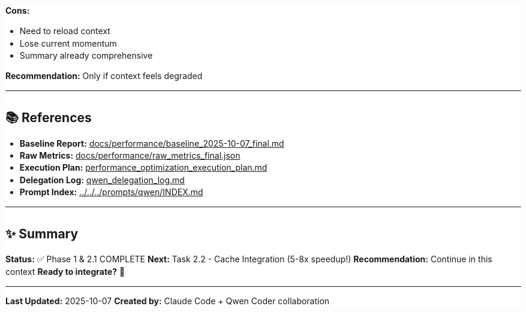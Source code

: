 **Cons:**
- Need to reload context
- Lose current momentum
- Summary already comprehensive

**Recommendation:** Only if context feels degraded

---

## 📚 References

- **Baseline Report:** [docs/performance/baseline_2025-10-07_final.md](../../../performance/baseline_2025-10-07_final.md)
- **Raw Metrics:** [docs/performance/raw_metrics_final.json](../../../performance/raw_metrics_final.json)
- **Execution Plan:** [performance_optimization_execution_plan.md](./performance_optimization_execution_plan.md)
- **Delegation Log:** [qwen_delegation_log.md](./qwen_delegation_log.md)
- **Prompt Index:** [../../../prompts/qwen/INDEX.md](../../../prompts/qwen/INDEX.md)

---

## ✨ Summary

**Status:** ✅ Phase 1 & 2.1 COMPLETE
**Next:** Task 2.2 - Cache Integration (5-8x speedup!)
**Recommendation:** Continue in this context
**Ready to integrate?** 🚀

---

**Last Updated:** 2025-10-07
**Created by:** Claude Code + Qwen Coder collaboration
